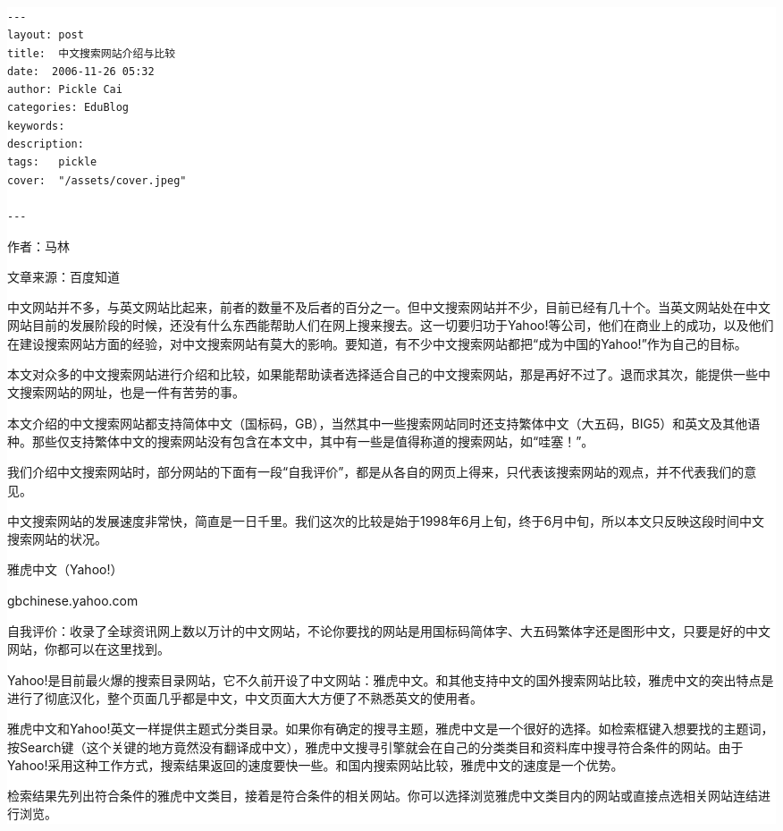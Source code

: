 
    ---
    layout: post  
    title:  中文搜索网站介绍与比较  
    date:  2006-11-26 05:32  
    author: Pickle Cai  
    categories: EduBlog  
    keywords: 
    description:   
    tags:	pickle   
    cover:  "/assets/cover.jpeg"  

    ---  
    
作者：马林

文章来源：百度知道

 

中文网站并不多，与英文网站比起来，前者的数量不及后者的百分之一。但中文搜索网站并不少，目前已经有几十个。当英文网站处在中文网站目前的发展阶段的时候，还没有什么东西能帮助人们在网上搜来搜去。这一切要归功于Yahoo!等公司，他们在商业上的成功，以及他们在建设搜索网站方面的经验，对中文搜索网站有莫大的影响。要知道，有不少中文搜索网站都把“成为中国的Yahoo!”作为自己的目标。 



本文对众多的中文搜索网站进行介绍和比较，如果能帮助读者选择适合自己的中文搜索网站，那是再好不过了。退而求其次，能提供一些中文搜索网站的网址，也是一件有苦劳的事。 



本文介绍的中文搜索网站都支持简体中文（国标码，GB），当然其中一些搜索网站同时还支持繁体中文（大五码，BIG5）和英文及其他语种。那些仅支持繁体中文的搜索网站没有包含在本文中，其中有一些是值得称道的搜索网站，如“哇塞！”。 



我们介绍中文搜索网站时，部分网站的下面有一段“自我评价”，都是从各自的网页上得来，只代表该搜索网站的观点，并不代表我们的意见。 



中文搜索网站的发展速度非常快，简直是一日千里。我们这次的比较是始于1998年6月上旬，终于6月中旬，所以本文只反映这段时间中文搜索网站的状况。 





雅虎中文（Yahoo!） 



gbchinese.yahoo.com 





自我评价：收录了全球资讯网上数以万计的中文网站，不论你要找的网站是用国标码简体字、大五码繁体字还是图形中文，只要是好的中文网站，你都可以在这里找到。 



Yahoo!是目前最火爆的搜索目录网站，它不久前开设了中文网站：雅虎中文。和其他支持中文的国外搜索网站比较，雅虎中文的突出特点是进行了彻底汉化，整个页面几乎都是中文，中文页面大大方便了不熟悉英文的使用者。 



雅虎中文和Yahoo!英文一样提供主题式分类目录。如果你有确定的搜寻主题，雅虎中文是一个很好的选择。如检索框键入想要找的主题词，按Search键（这个关键的地方竟然没有翻译成中文），雅虎中文搜寻引擎就会在自己的分类类目和资料库中搜寻符合条件的网站。由于Yahoo!采用这种工作方式，搜索结果返回的速度要快一些。和国内搜索网站比较，雅虎中文的速度是一个优势。 



检索结果先列出符合条件的雅虎中文类目，接着是符合条件的相关网站。你可以选择浏览雅虎中文类目内的网站或直接点选相关网站连结进行浏览。 
